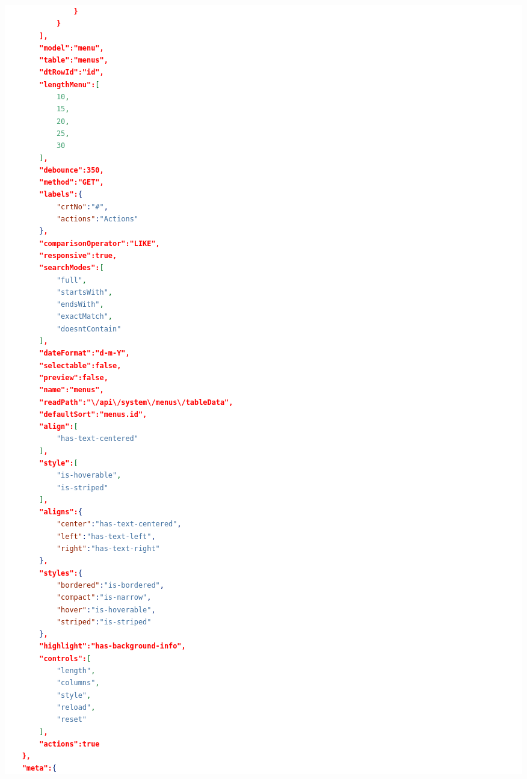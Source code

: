 ```json
                }
            }
        ],
        "model":"menu",
        "table":"menus",
        "dtRowId":"id",
        "lengthMenu":[
            10,
            15,
            20,
            25,
            30
        ],
        "debounce":350,
        "method":"GET",
        "labels":{
            "crtNo":"#",
            "actions":"Actions"
        },
        "comparisonOperator":"LIKE",
        "responsive":true,
        "searchModes":[
            "full",
            "startsWith",
            "endsWith",
            "exactMatch",
            "doesntContain"
        ],
        "dateFormat":"d-m-Y",
        "selectable":false,
        "preview":false,
        "name":"menus",
        "readPath":"\/api\/system\/menus\/tableData",
        "defaultSort":"menus.id",
        "align":[
            "has-text-centered"
        ],
        "style":[
            "is-hoverable",
            "is-striped"
        ],
        "aligns":{
            "center":"has-text-centered",
            "left":"has-text-left",
            "right":"has-text-right"
        },
        "styles":{
            "bordered":"is-bordered",
            "compact":"is-narrow",
            "hover":"is-hoverable",
            "striped":"is-striped"
        },
        "highlight":"has-background-info",
        "controls":[
            "length",
            "columns",
            "style",
            "reload",
            "reset"
        ],
        "actions":true
    },
    "meta":{
```